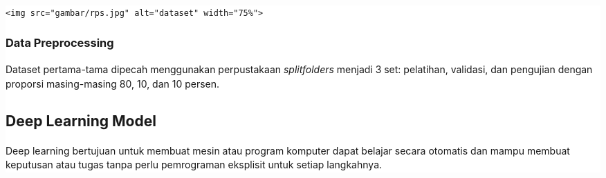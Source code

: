     <img src="gambar/rps.jpg" alt="dataset" width="75%">
</div>

### Data Preprocessing
Dataset pertama-tama dipecah menggunakan perpustakaan *splitfolders* menjadi 3 set: pelatihan, validasi, dan pengujian dengan proporsi masing-masing 80, 10, dan 10 persen.


## Deep Learning Model
Deep learning bertujuan untuk membuat mesin atau program komputer dapat belajar secara otomatis dan mampu membuat keputusan atau tugas tanpa perlu pemrograman eksplisit untuk setiap langkahnya.
